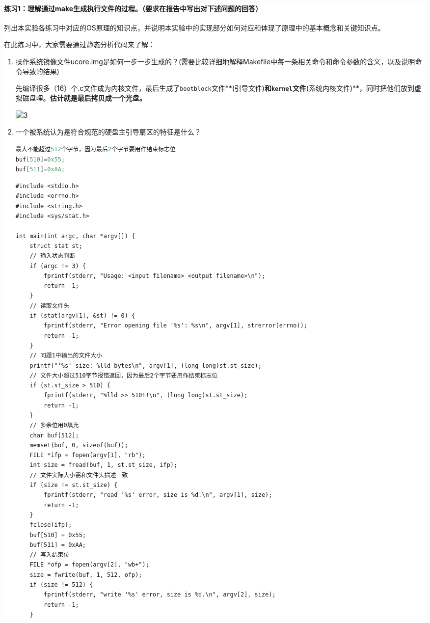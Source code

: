 

#### 练习1：理解通过make生成执行文件的过程。（要求在报告中写出对下述问题的回答）

列出本实验各练习中对应的OS原理的知识点，并说明本实验中的实现部分如何对应和体现了原理中的基本概念和关键知识点。

在此练习中，大家需要通过静态分析代码来了解：

1. 操作系统镜像文件ucore.img是如何一步一步生成的？(需要比较详细地解释Makefile中每一条相关命令和命令参数的含义，以及说明命令导致的结果)

   先编译很多（16）个.c文件成为内核文件，最后生成了`bootblock`文件**(引导文件)**和`kernel`文件**(系统内核文件)**，同时把他们放到虚拟磁盘哩。**估计就是最后拷贝成一个光盘。**

   ![3](D:\桌面\博客+PDF\ucore\3.jpg)

2. 一个被系统认为是符合规范的硬盘主引导扇区的特征是什么？

   ```c
   最大不能超过512个字节，因为最后2个字节要用作结束标志位
   buf[510]=0x55;
   buf[511]=0xAA;
   ```

   ```
   #include <stdio.h>
   #include <errno.h>
   #include <string.h>
   #include <sys/stat.h>
   
   int main(int argc, char *argv[]) {
       struct stat st;
       // 输入状态判断
       if (argc != 3) {
           fprintf(stderr, "Usage: <input filename> <output filename>\n");
           return -1;
       }
       // 读取文件头
       if (stat(argv[1], &st) != 0) {
           fprintf(stderr, "Error opening file '%s': %s\n", argv[1], strerror(errno));
           return -1;
       }
       // 问题1中输出的文件大小
       printf("'%s' size: %lld bytes\n", argv[1], (long long)st.st_size);
       // 文件大小超过510字节报错返回，因为最后2个字节要用作结束标志位
       if (st.st_size > 510) {
           fprintf(stderr, "%lld >> 510!!\n", (long long)st.st_size);
           return -1;
       }
       // 多余位用0填充
       char buf[512];
       memset(buf, 0, sizeof(buf));
       FILE *ifp = fopen(argv[1], "rb");
       int size = fread(buf, 1, st.st_size, ifp);
       // 文件实际大小需和文件头描述一致
       if (size != st.st_size) {
           fprintf(stderr, "read '%s' error, size is %d.\n", argv[1], size);
           return -1;
       }
       fclose(ifp);
       buf[510] = 0x55;
       buf[511] = 0xAA;
       // 写入结束位
       FILE *ofp = fopen(argv[2], "wb+");
       size = fwrite(buf, 1, 512, ofp);
       if (size != 512) {
           fprintf(stderr, "write '%s' error, size is %d.\n", argv[2], size);
           return -1;
       }
   ```